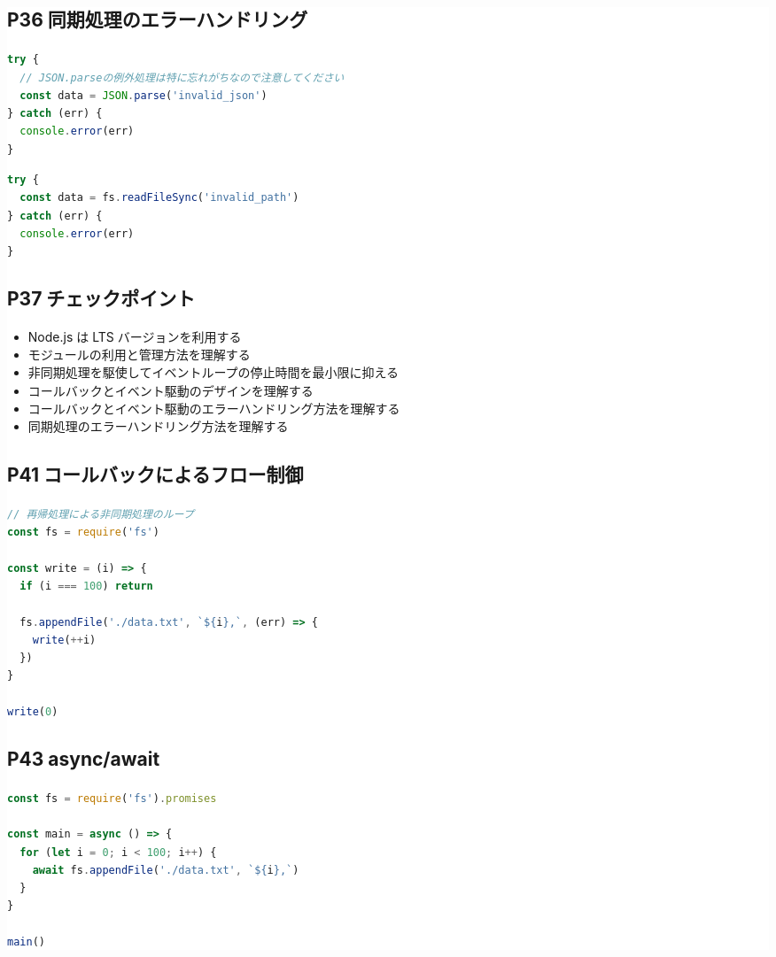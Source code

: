 ## P36 同期処理のエラーハンドリング

```js
try {
  // JSON.parseの例外処理は特に忘れがちなので注意してください
  const data = JSON.parse('invalid_json')
} catch (err) {
  console.error(err)
}
```

```js
try {
  const data = fs.readFileSync('invalid_path')
} catch (err) {
  console.error(err)
}
```

## P37 チェックポイント

- Node.js は LTS バージョンを利用する
- モジュールの利用と管理方法を理解する
- 非同期処理を駆使してイベントループの停止時間を最小限に抑える
- コールバックとイベント駆動のデザインを理解する
- コールバックとイベント駆動のエラーハンドリング方法を理解する
- 同期処理のエラーハンドリング方法を理解する

## P41 コールバックによるフロー制御

```js
// 再帰処理による非同期処理のループ
const fs = require('fs')

const write = (i) => {
  if (i === 100) return

  fs.appendFile('./data.txt', `${i},`, (err) => {
    write(++i)
  })
}

write(0)
```

## P43 async/await

```js
const fs = require('fs').promises

const main = async () => {
  for (let i = 0; i < 100; i++) {
    await fs.appendFile('./data.txt', `${i},`)
  }
}

main()
```
